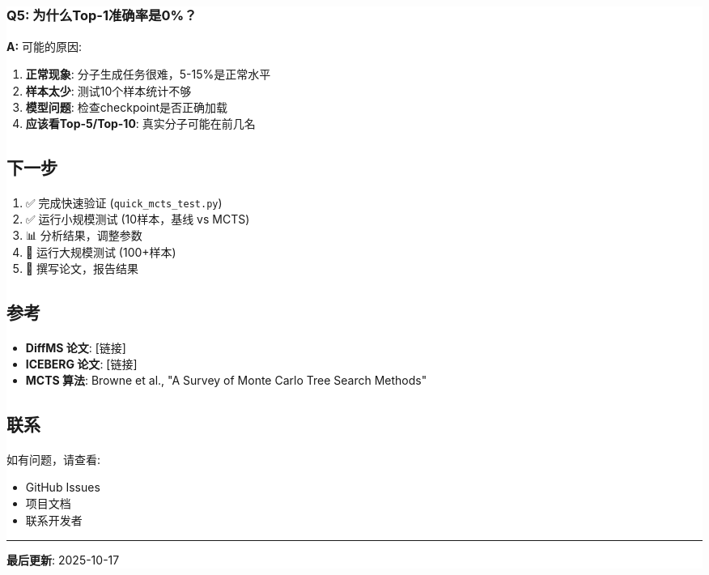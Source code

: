 ### Q5: 为什么Top-1准确率是0%？

**A:** 可能的原因:
1. **正常现象**: 分子生成任务很难，5-15%是正常水平
2. **样本太少**: 测试10个样本统计不够
3. **模型问题**: 检查checkpoint是否正确加载
4. **应该看Top-5/Top-10**: 真实分子可能在前几名

## 下一步

1. ✅ 完成快速验证 (`quick_mcts_test.py`)
2. ✅ 运行小规模测试 (10样本，基线 vs MCTS)
3. 📊 分析结果，调整参数
4. 🚀 运行大规模测试 (100+样本)
5. 📝 撰写论文，报告结果

## 参考

- **DiffMS 论文**: [链接]
- **ICEBERG 论文**: [链接]
- **MCTS 算法**: Browne et al., "A Survey of Monte Carlo Tree Search Methods"

## 联系

如有问题，请查看:
- GitHub Issues
- 项目文档
- 联系开发者

---

**最后更新**: 2025-10-17

